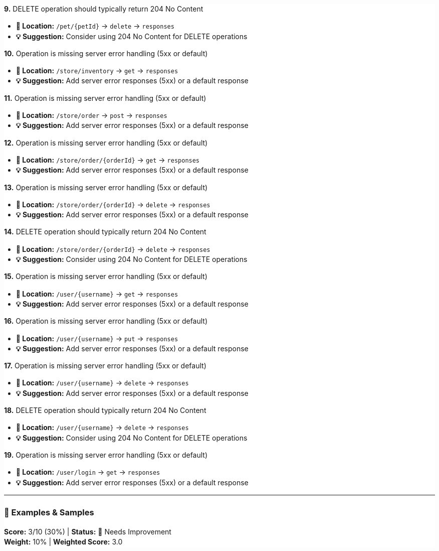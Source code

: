**9.** DELETE operation should typically return 204 No Content

- **📍 Location:** `/pet/{petId}` → `delete` → `responses`
- **💡 Suggestion:** Consider using 204 No Content for DELETE operations

**10.** Operation is missing server error handling \(5xx or default\)

- **📍 Location:** `/store/inventory` → `get` → `responses`
- **💡 Suggestion:** Add server error responses \(5xx\) or a default response

**11.** Operation is missing server error handling \(5xx or default\)

- **📍 Location:** `/store/order` → `post` → `responses`
- **💡 Suggestion:** Add server error responses \(5xx\) or a default response

**12.** Operation is missing server error handling \(5xx or default\)

- **📍 Location:** `/store/order/{orderId}` → `get` → `responses`
- **💡 Suggestion:** Add server error responses \(5xx\) or a default response

**13.** Operation is missing server error handling \(5xx or default\)

- **📍 Location:** `/store/order/{orderId}` → `delete` → `responses`
- **💡 Suggestion:** Add server error responses \(5xx\) or a default response

**14.** DELETE operation should typically return 204 No Content

- **📍 Location:** `/store/order/{orderId}` → `delete` → `responses`
- **💡 Suggestion:** Consider using 204 No Content for DELETE operations

**15.** Operation is missing server error handling \(5xx or default\)

- **📍 Location:** `/user/{username}` → `get` → `responses`
- **💡 Suggestion:** Add server error responses \(5xx\) or a default response

**16.** Operation is missing server error handling \(5xx or default\)

- **📍 Location:** `/user/{username}` → `put` → `responses`
- **💡 Suggestion:** Add server error responses \(5xx\) or a default response

**17.** Operation is missing server error handling \(5xx or default\)

- **📍 Location:** `/user/{username}` → `delete` → `responses`
- **💡 Suggestion:** Add server error responses \(5xx\) or a default response

**18.** DELETE operation should typically return 204 No Content

- **📍 Location:** `/user/{username}` → `delete` → `responses`
- **💡 Suggestion:** Consider using 204 No Content for DELETE operations

**19.** Operation is missing server error handling \(5xx or default\)

- **📍 Location:** `/user/login` → `get` → `responses`
- **💡 Suggestion:** Add server error responses \(5xx\) or a default response

---

### 🔴 Examples & Samples

**Score:** 3/10 (30%) | **Status:** 🔴 Needs Improvement  
**Weight:** 10% | **Weighted Score:** 3.0
